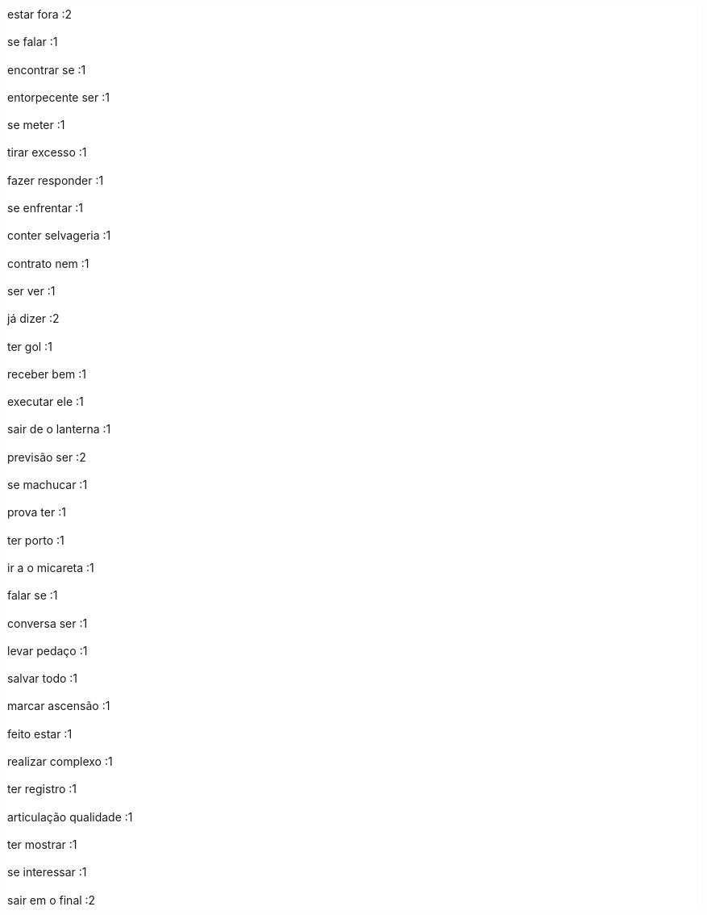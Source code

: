 estar fora :2

se falar :1

encontrar se :1

entorpecente ser :1

se meter :1

tirar excesso :1

fazer responder :1

se enfrentar :1

conter selvageria :1

contrato nem :1

ser ver :1

já dizer :2

ter gol :1

receber bem :1

executar ele :1

sair de o lanterna :1

previsão ser :2

se machucar :1

prova ter :1

ter porto :1

ir a o micareta :1

falar se :1

conversa ser :1

levar pedaço :1

salvar todo :1

marcar ascensão :1

feito estar :1

realizar complexo :1

ter registro :1

articulação qualidade :1

ter mostrar :1

se interessar :1

sair em o final :2
